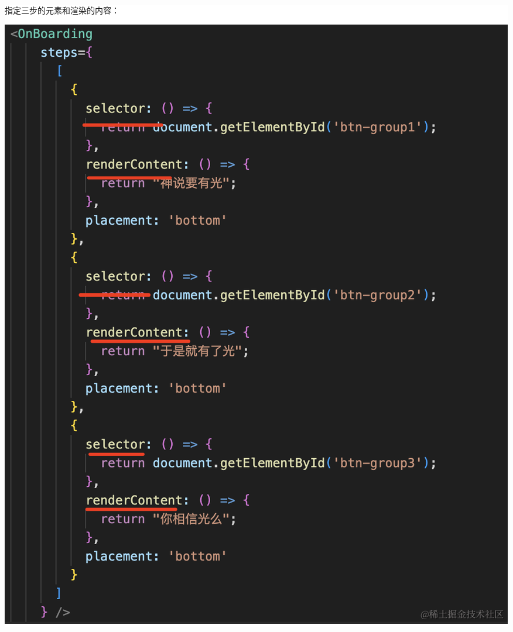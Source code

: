 指定三步的元素和渲染的内容：

![](./images/6d898c246b024784ac48ddb5dda22526~tplv-k3u1fbpfcp-jj-mark:0:0:0:0:q75.image.png)
